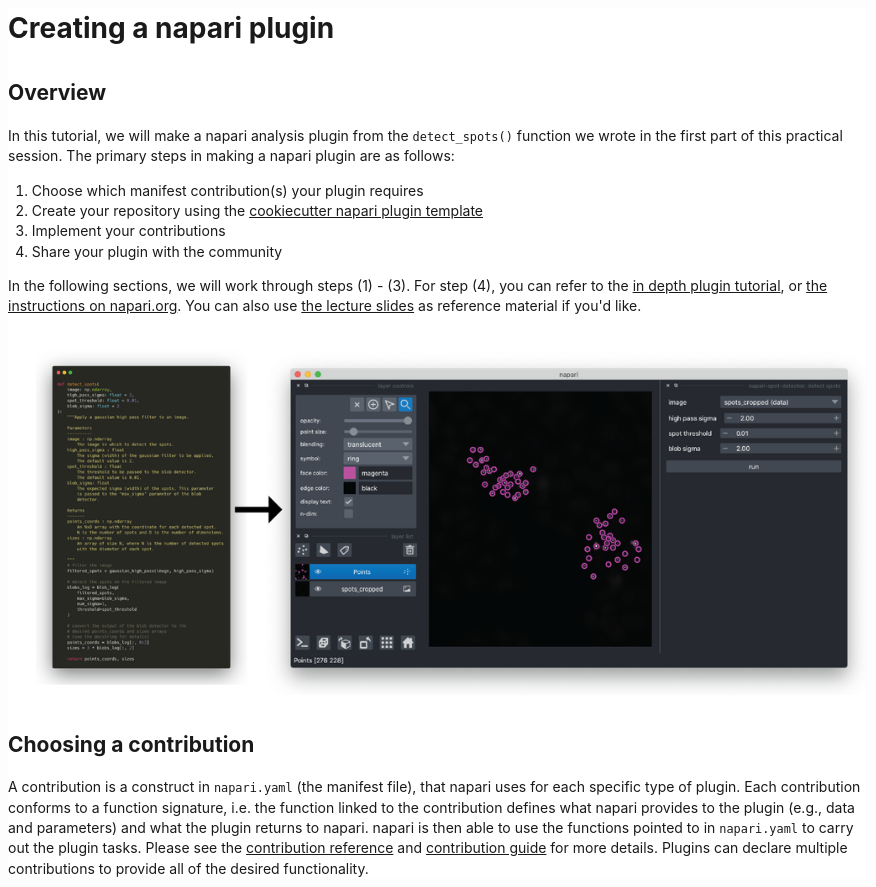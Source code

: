 # Creating a napari plugin

## Overview
In this tutorial, we will make a napari analysis plugin from the
`detect_spots()` function we wrote in the first part of this practical session.
The primary steps in making a napari plugin are as follows:

1. Choose which manifest contribution(s) your plugin requires
2. Create your repository using the [cookiecutter napari plugin template](https://github.com/napari/cookiecutter-napari-plugin)
3. Implement your contributions
4. Share your plugin with the community

In the following sections, we will work through steps (1) - (3). For step (4),
you can refer to the [in depth plugin tutorial](https://www.youtube.com/watch?v=NL-VywidzXE),
or [the instructions on napari.org](https://napari.org/stable/plugins/index.html).
You can also use
[the lecture slides](https://docs.google.com/presentation/d/1-9ObrjrbjtrsO3kjEZELpd3QFDM0ct-oa3L-EIdO77I/edit?usp=sharing)
as reference material if you'd like.

![plugin example](./resources/plugin-01.png)

## Choosing a contribution

A contribution is a construct in `napari.yaml` (the manifest file), that napari
uses for each specific type of plugin. Each contribution conforms to a function
signature, i.e. the function linked to the contribution defines what napari
provides to the plugin (e.g., data and parameters) and what the plugin returns
to napari. napari is then able to use the functions pointed to in `napari.yaml`
to carry out the plugin tasks. Please see the
[contribution reference](https://napari.org/stable/plugins/contributions.html) and
[contribution guide](https://napari.org/stable/plugins/guides.html) for more details.
Plugins can declare multiple contributions to provide all of the desired
functionality.
